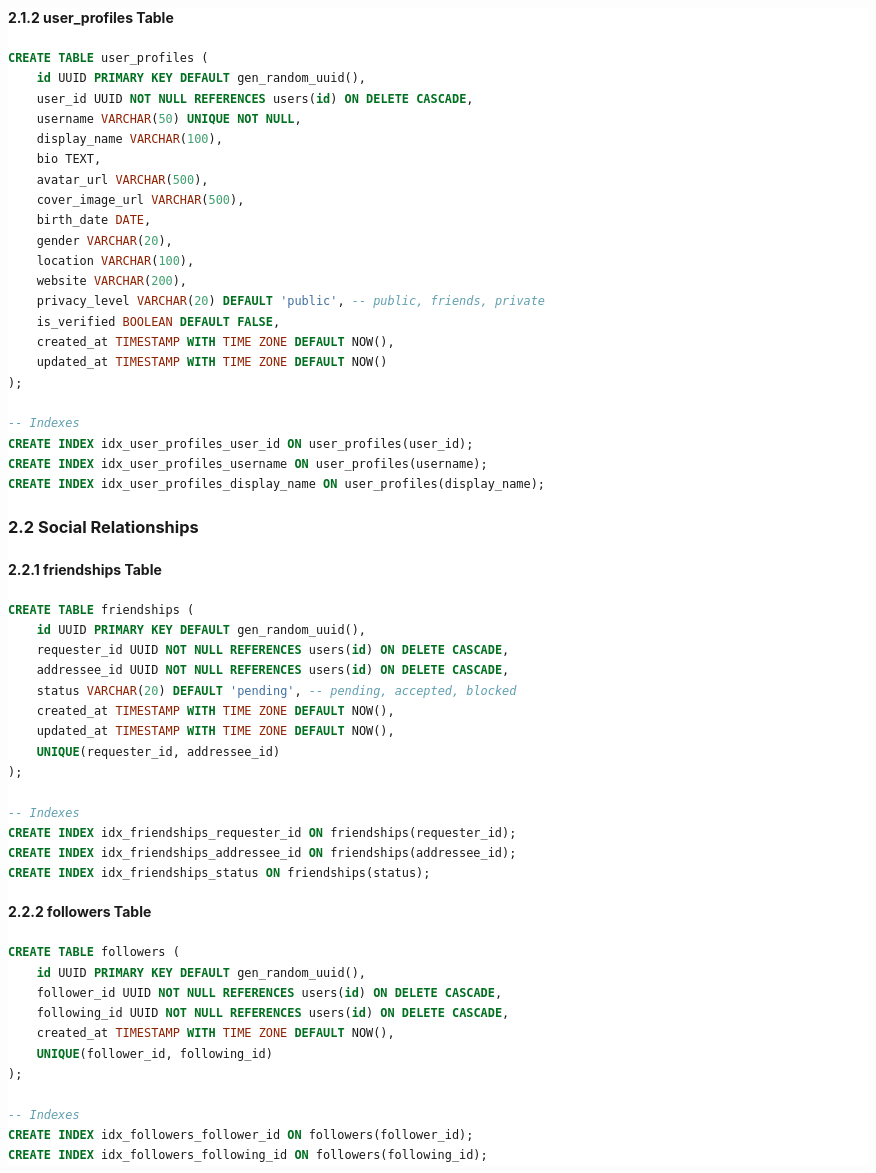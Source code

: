 #### 2.1.2 user_profiles Table
```sql
CREATE TABLE user_profiles (
    id UUID PRIMARY KEY DEFAULT gen_random_uuid(),
    user_id UUID NOT NULL REFERENCES users(id) ON DELETE CASCADE,
    username VARCHAR(50) UNIQUE NOT NULL,
    display_name VARCHAR(100),
    bio TEXT,
    avatar_url VARCHAR(500),
    cover_image_url VARCHAR(500),
    birth_date DATE,
    gender VARCHAR(20),
    location VARCHAR(100),
    website VARCHAR(200),
    privacy_level VARCHAR(20) DEFAULT 'public', -- public, friends, private
    is_verified BOOLEAN DEFAULT FALSE,
    created_at TIMESTAMP WITH TIME ZONE DEFAULT NOW(),
    updated_at TIMESTAMP WITH TIME ZONE DEFAULT NOW()
);

-- Indexes
CREATE INDEX idx_user_profiles_user_id ON user_profiles(user_id);
CREATE INDEX idx_user_profiles_username ON user_profiles(username);
CREATE INDEX idx_user_profiles_display_name ON user_profiles(display_name);
```

### 2.2 Social Relationships

#### 2.2.1 friendships Table
```sql
CREATE TABLE friendships (
    id UUID PRIMARY KEY DEFAULT gen_random_uuid(),
    requester_id UUID NOT NULL REFERENCES users(id) ON DELETE CASCADE,
    addressee_id UUID NOT NULL REFERENCES users(id) ON DELETE CASCADE,
    status VARCHAR(20) DEFAULT 'pending', -- pending, accepted, blocked
    created_at TIMESTAMP WITH TIME ZONE DEFAULT NOW(),
    updated_at TIMESTAMP WITH TIME ZONE DEFAULT NOW(),
    UNIQUE(requester_id, addressee_id)
);

-- Indexes
CREATE INDEX idx_friendships_requester_id ON friendships(requester_id);
CREATE INDEX idx_friendships_addressee_id ON friendships(addressee_id);
CREATE INDEX idx_friendships_status ON friendships(status);
```

#### 2.2.2 followers Table
```sql
CREATE TABLE followers (
    id UUID PRIMARY KEY DEFAULT gen_random_uuid(),
    follower_id UUID NOT NULL REFERENCES users(id) ON DELETE CASCADE,
    following_id UUID NOT NULL REFERENCES users(id) ON DELETE CASCADE,
    created_at TIMESTAMP WITH TIME ZONE DEFAULT NOW(),
    UNIQUE(follower_id, following_id)
);

-- Indexes
CREATE INDEX idx_followers_follower_id ON followers(follower_id);
CREATE INDEX idx_followers_following_id ON followers(following_id);
```
